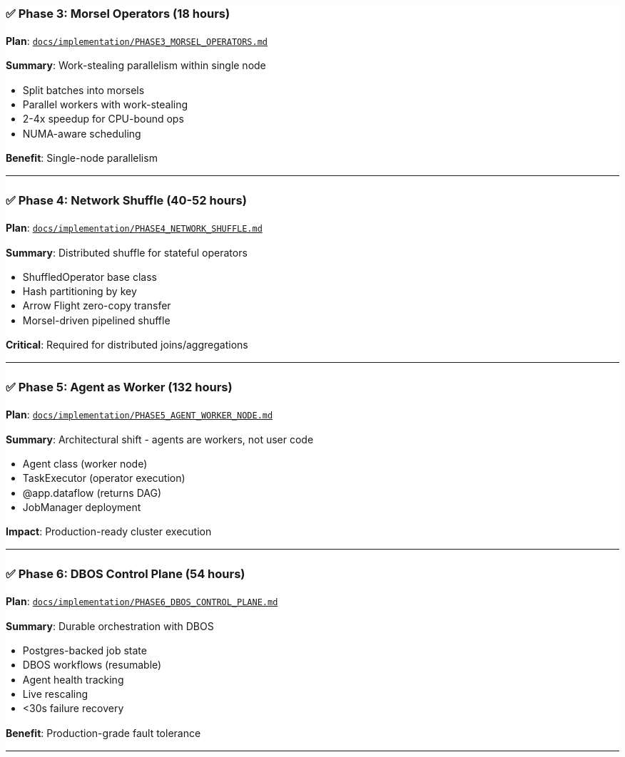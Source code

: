 ### ✅ Phase 3: Morsel Operators (18 hours)
**Plan**: [`docs/implementation/PHASE3_MORSEL_OPERATORS.md`](./implementation/PHASE3_MORSEL_OPERATORS.md)

**Summary**: Work-stealing parallelism within single node
- Split batches into morsels
- Parallel workers with work-stealing
- 2-4x speedup for CPU-bound ops
- NUMA-aware scheduling

**Benefit**: Single-node parallelism

---

### ✅ Phase 4: Network Shuffle (40-52 hours)
**Plan**: [`docs/implementation/PHASE4_NETWORK_SHUFFLE.md`](./implementation/PHASE4_NETWORK_SHUFFLE.md)

**Summary**: Distributed shuffle for stateful operators
- ShuffledOperator base class
- Hash partitioning by key
- Arrow Flight zero-copy transfer
- Morsel-driven pipelined shuffle

**Critical**: Required for distributed joins/aggregations

---

### ✅ Phase 5: Agent as Worker (132 hours)
**Plan**: [`docs/implementation/PHASE5_AGENT_WORKER_NODE.md`](./implementation/PHASE5_AGENT_WORKER_NODE.md)

**Summary**: Architectural shift - agents are workers, not user code
- Agent class (worker node)
- TaskExecutor (operator execution)
- @app.dataflow (returns DAG)
- JobManager deployment

**Impact**: Production-ready cluster execution

---

### ✅ Phase 6: DBOS Control Plane (54 hours)
**Plan**: [`docs/implementation/PHASE6_DBOS_CONTROL_PLANE.md`](./implementation/PHASE6_DBOS_CONTROL_PLANE.md)

**Summary**: Durable orchestration with DBOS
- Postgres-backed job state
- DBOS workflows (resumable)
- Agent health tracking
- Live rescaling
- <30s failure recovery

**Benefit**: Production-grade fault tolerance

---